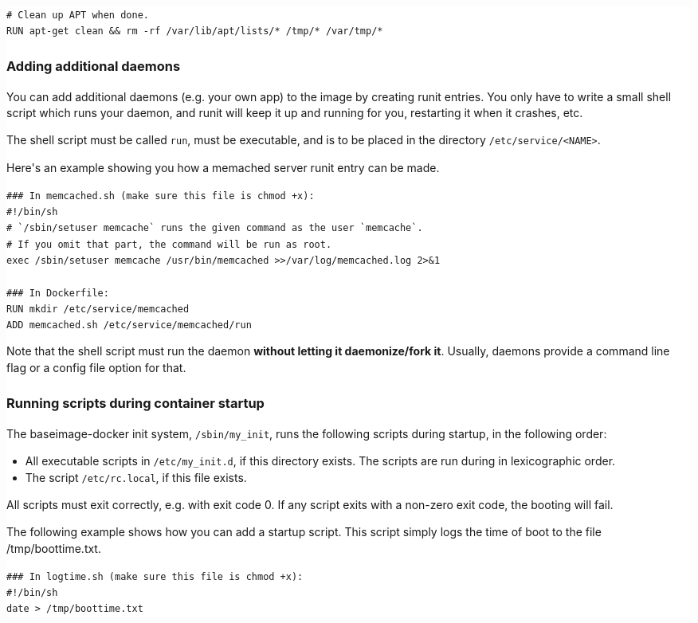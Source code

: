     # Clean up APT when done.
    RUN apt-get clean && rm -rf /var/lib/apt/lists/* /tmp/* /var/tmp/*

<a name="adding_additional_daemons"></a>
### Adding additional daemons

You can add additional daemons (e.g. your own app) to the image by creating runit entries. You only have to write a small shell script which runs your daemon, and runit will keep it up and running for you, restarting it when it crashes, etc.

The shell script must be called `run`, must be executable, and is to be placed in the directory `/etc/service/<NAME>`.

Here's an example showing you how a memached server runit entry can be made.

    ### In memcached.sh (make sure this file is chmod +x):
    #!/bin/sh
    # `/sbin/setuser memcache` runs the given command as the user `memcache`.
    # If you omit that part, the command will be run as root.
    exec /sbin/setuser memcache /usr/bin/memcached >>/var/log/memcached.log 2>&1

    ### In Dockerfile:
    RUN mkdir /etc/service/memcached
    ADD memcached.sh /etc/service/memcached/run

Note that the shell script must run the daemon **without letting it daemonize/fork it**. Usually, daemons provide a command line flag or a config file option for that.

<a name="running_startup_scripts"></a>
### Running scripts during container startup

The baseimage-docker init system, `/sbin/my_init`, runs the following scripts during startup, in the following order:

 * All executable scripts in `/etc/my_init.d`, if this directory exists. The scripts are run during in lexicographic order.
 * The script `/etc/rc.local`, if this file exists.

All scripts must exit correctly, e.g. with exit code 0. If any script exits with a non-zero exit code, the booting will fail.

The following example shows how you can add a startup script. This script simply logs the time of boot to the file /tmp/boottime.txt.

    ### In logtime.sh (make sure this file is chmod +x):
    #!/bin/sh
    date > /tmp/boottime.txt
